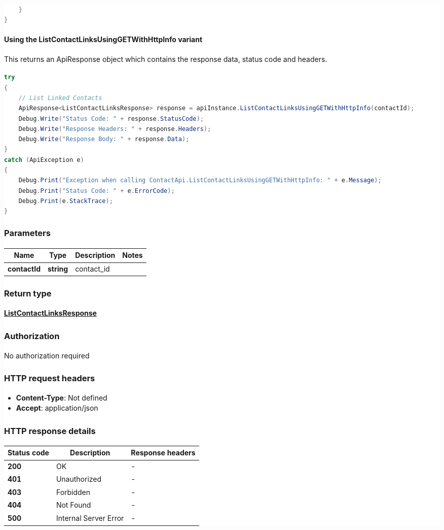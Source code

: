 ```csharp
    }
}
```

#### Using the ListContactLinksUsingGETWithHttpInfo variant
This returns an ApiResponse object which contains the response data, status code and headers.

```csharp
try
{
    // List Linked Contacts
    ApiResponse<ListContactLinksResponse> response = apiInstance.ListContactLinksUsingGETWithHttpInfo(contactId);
    Debug.Write("Status Code: " + response.StatusCode);
    Debug.Write("Response Headers: " + response.Headers);
    Debug.Write("Response Body: " + response.Data);
}
catch (ApiException e)
{
    Debug.Print("Exception when calling ContactApi.ListContactLinksUsingGETWithHttpInfo: " + e.Message);
    Debug.Print("Status Code: " + e.ErrorCode);
    Debug.Print(e.StackTrace);
}
```

### Parameters

| Name | Type | Description | Notes |
|------|------|-------------|-------|
| **contactId** | **string** | contact_id |  |

### Return type

[**ListContactLinksResponse**](ListContactLinksResponse.md)

### Authorization

No authorization required

### HTTP request headers

 - **Content-Type**: Not defined
 - **Accept**: application/json


### HTTP response details
| Status code | Description | Response headers |
|-------------|-------------|------------------|
| **200** | OK |  -  |
| **401** | Unauthorized |  -  |
| **403** | Forbidden |  -  |
| **404** | Not Found |  -  |
| **500** | Internal Server Error |  -  |
